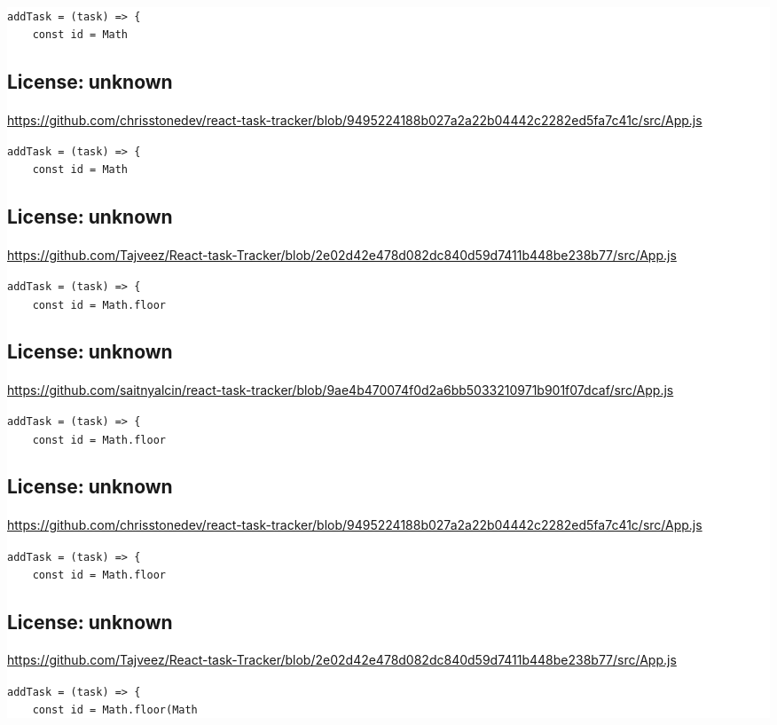 ```
addTask = (task) => {
    const id = Math
```


## License: unknown
https://github.com/chrisstonedev/react-task-tracker/blob/9495224188b027a2a22b04442c2282ed5fa7c41c/src/App.js

```
addTask = (task) => {
    const id = Math
```


## License: unknown
https://github.com/Tajveez/React-task-Tracker/blob/2e02d42e478d082dc840d59d7411b448be238b77/src/App.js

```
addTask = (task) => {
    const id = Math.floor
```


## License: unknown
https://github.com/saitnyalcin/react-task-tracker/blob/9ae4b470074f0d2a6bb5033210971b901f07dcaf/src/App.js

```
addTask = (task) => {
    const id = Math.floor
```


## License: unknown
https://github.com/chrisstonedev/react-task-tracker/blob/9495224188b027a2a22b04442c2282ed5fa7c41c/src/App.js

```
addTask = (task) => {
    const id = Math.floor
```


## License: unknown
https://github.com/Tajveez/React-task-Tracker/blob/2e02d42e478d082dc840d59d7411b448be238b77/src/App.js

```
addTask = (task) => {
    const id = Math.floor(Math
```
